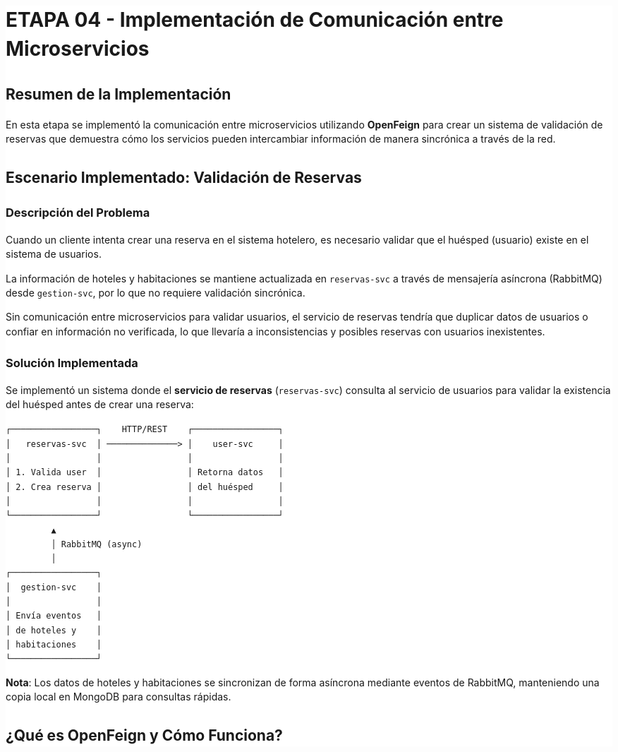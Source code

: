 # ETAPA 04 - Implementación de Comunicación entre Microservicios

## Resumen de la Implementación

En esta etapa se implementó la comunicación entre microservicios utilizando **OpenFeign** para crear un sistema de validación de reservas que demuestra cómo los servicios pueden intercambiar información de manera sincrónica a través de la red.

## Escenario Implementado: Validación de Reservas

### Descripción del Problema
Cuando un cliente intenta crear una reserva en el sistema hotelero, es necesario validar que el huésped (usuario) existe en el sistema de usuarios.

La información de hoteles y habitaciones se mantiene actualizada en `reservas-svc` a través de mensajería asíncrona (RabbitMQ) desde `gestion-svc`, por lo que no requiere validación sincrónica.

Sin comunicación entre microservicios para validar usuarios, el servicio de reservas tendría que duplicar datos de usuarios o confiar en información no verificada, lo que llevaría a inconsistencias y posibles reservas con usuarios inexistentes.

### Solución Implementada
Se implementó un sistema donde el **servicio de reservas** (`reservas-svc`) consulta al servicio de usuarios para validar la existencia del huésped antes de crear una reserva:

```
┌─────────────────┐    HTTP/REST    ┌─────────────────┐
│   reservas-svc  │ ──────────────> │    user-svc     │
│                 │                 │                 │
│ 1. Valida user  │                 │ Retorna datos   │
│ 2. Crea reserva │                 │ del huésped     │
│                 │                 │                 │
└─────────────────┘                 └─────────────────┘
         ▲                                   
         │ RabbitMQ (async)                        
         │                                   
┌─────────────────┐                         
│  gestion-svc    │                         
│                 │                         
│ Envía eventos   │                         
│ de hoteles y    │                         
│ habitaciones    │                         
└─────────────────┘                         
```

**Nota**: Los datos de hoteles y habitaciones se sincronizan de forma asíncrona mediante eventos de RabbitMQ, manteniendo una copia local en MongoDB para consultas rápidas.

## ¿Qué es OpenFeign y Cómo Funciona?
